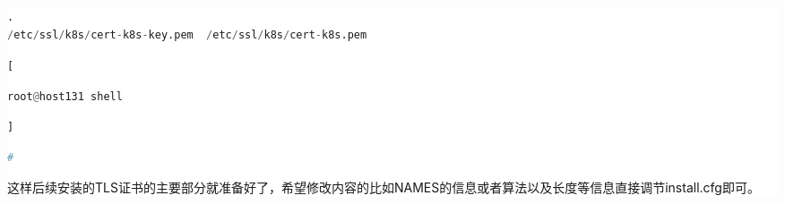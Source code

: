 ```python
.
/etc/ssl/k8s/cert-k8s-key.pem  /etc/ssl/k8s/cert-k8s.pem
```
```python
[
```
```python
root@host131 shell
```
```python
]
```
```python
#
```
这样后续安装的TLS证书的主要部分就准备好了，希望修改内容的比如NAMES的信息或者算法以及长度等信息直接调节install.cfg即可。


